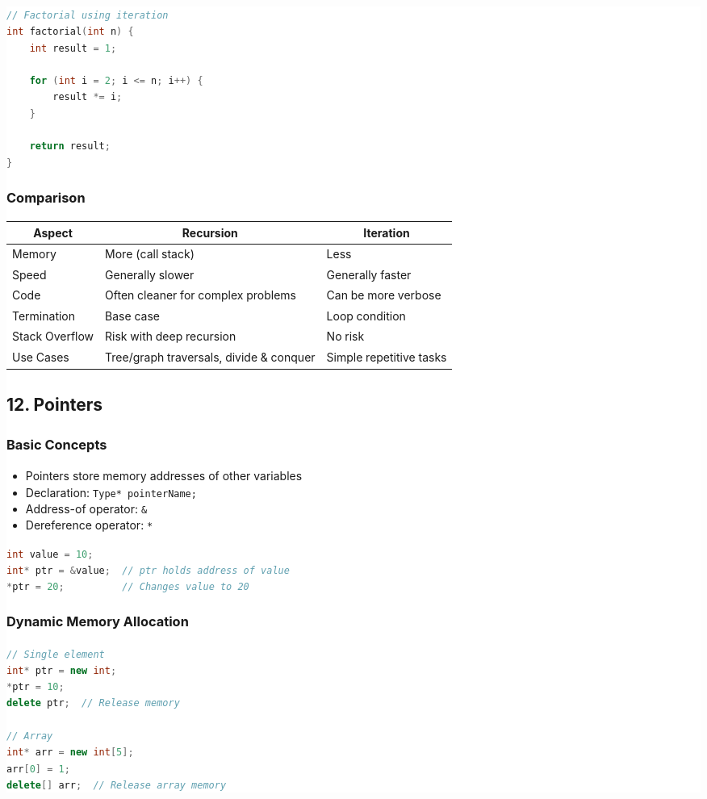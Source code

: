 ```cpp
// Factorial using iteration
int factorial(int n) {
    int result = 1;
    
    for (int i = 2; i <= n; i++) {
        result *= i;
    }
    
    return result;
}
```

### Comparison

| Aspect | Recursion | Iteration |
|--------|-----------|-----------|
| Memory | More (call stack) | Less |
| Speed | Generally slower | Generally faster |
| Code | Often cleaner for complex problems | Can be more verbose |
| Termination | Base case | Loop condition |
| Stack Overflow | Risk with deep recursion | No risk |
| Use Cases | Tree/graph traversals, divide & conquer | Simple repetitive tasks |

## 12. Pointers

### Basic Concepts
- Pointers store memory addresses of other variables
- Declaration: `Type* pointerName;`
- Address-of operator: `&`
- Dereference operator: `*`

```cpp
int value = 10;
int* ptr = &value;  // ptr holds address of value
*ptr = 20;          // Changes value to 20
```

### Dynamic Memory Allocation
```cpp
// Single element
int* ptr = new int;
*ptr = 10;
delete ptr;  // Release memory

// Array
int* arr = new int[5];
arr[0] = 1;
delete[] arr;  // Release array memory
```
